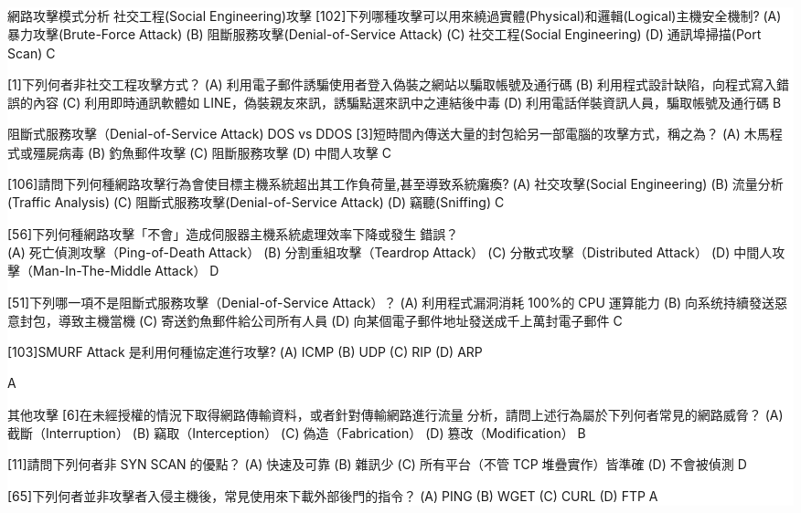 網路攻擊模式分析
社交工程(Social Engineering)攻擊
[102]下列哪種攻擊可以用來繞過實體(Physical)和邏輯(Logical)主機安全機制?
(A) 暴力攻擊(Brute-Force Attack)
(B) 阻斷服務攻擊(Denial-of-Service Attack)
(C) 社交工程(Social Engineering)
(D) 通訊埠掃描(Port Scan)
C

[1]下列何者非社交工程攻擊方式？ 
(A)  利用電子郵件誘騙使用者登入偽裝之網站以騙取帳號及通行碼 
(B)  利用程式設計缺陷，向程式寫入錯誤的內容 
(C)  利用即時通訊軟體如 LINE，偽裝親友來訊，誘騙點選來訊中之連結後中毒 
(D)  利用電話佯裝資訊人員，騙取帳號及通行碼
B

阻斷式服務攻擊（Denial-of-Service Attack) DOS vs DDOS
[3]短時間內傳送大量的封包給另一部電腦的攻擊方式，稱之為？ 
(A) 木馬程式或殭屍病毒 (B) 釣魚郵件攻擊 (C) 阻斷服務攻擊 (D) 中間人攻擊
C

[106]請問下列何種網路攻擊行為會使目標主機系統超出其工作負荷量,甚至導致系統癱瘓?
(A) 社交攻擊(Social Engineering)
(B) 流量分析(Traffic Analysis)
(C) 阻斷式服務攻擊(Denial-of-Service Attack)
(D) 竊聽(Sniffing)
C

[56]下列何種網路攻擊「不會」造成伺服器主機系統處理效率下降或發生 錯誤？  
(A) 死亡偵測攻擊（Ping-of-Death Attack） 
(B) 分割重組攻擊（Teardrop Attack） 
(C) 分散式攻擊（Distributed Attack） 
(D) 中間人攻擊（Man-In-The-Middle Attack） 
D

[51]下列哪一項不是阻斷式服務攻擊（Denial-of-Service Attack）？ 
(A)  利用程式漏洞消耗 100%的 CPU 運算能力 (B)  向系统持續發送惡意封包，導致主機當機 
(C)  寄送釣魚郵件給公司所有人員 (D)  向某個電子郵件地址發送成千上萬封電子郵件 
C

[103]SMURF Attack 是利用何種協定進行攻擊?
(A) ICMP   (B) UDP    (C) RIP   (D) ARP

A

其他攻擊
[6]在未經授權的情況下取得網路傳輸資料，或者針對傳輸網路進行流量 分析，請問上述行為屬於下列何者常見的網路威脅？ 
(A)  截斷（Interruption） (B)  竊取（Interception） (C)  偽造（Fabrication） (D)  篡改（Modification） 
B

[11]請問下列何者非 SYN SCAN 的優點？ 
(A) 快速及可靠 (B) 雜訊少 (C) 所有平台（不管 TCP 堆疊實作）皆準確 (D) 不會被偵測 
D

[65]下列何者並非攻擊者入侵主機後，常見使用來下載外部後門的指令？ 
(A) PING (B) WGET (C) CURL (D) FTP
A
